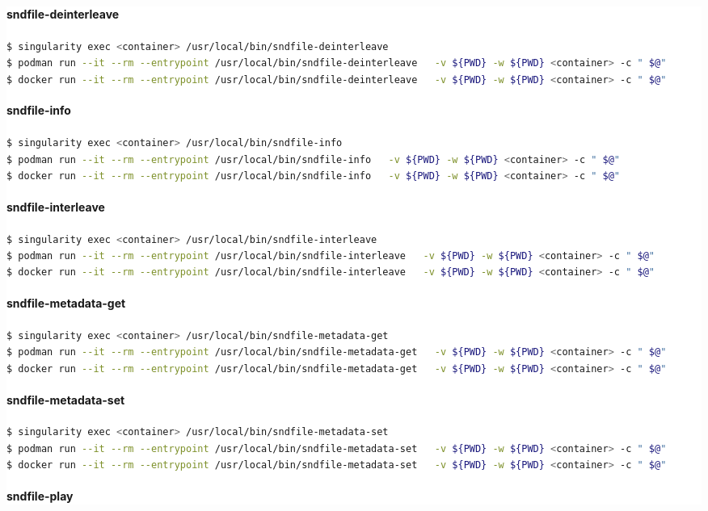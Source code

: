 
#### sndfile-deinterleave

```bash
$ singularity exec <container> /usr/local/bin/sndfile-deinterleave
$ podman run --it --rm --entrypoint /usr/local/bin/sndfile-deinterleave   -v ${PWD} -w ${PWD} <container> -c " $@"
$ docker run --it --rm --entrypoint /usr/local/bin/sndfile-deinterleave   -v ${PWD} -w ${PWD} <container> -c " $@"
```


#### sndfile-info

```bash
$ singularity exec <container> /usr/local/bin/sndfile-info
$ podman run --it --rm --entrypoint /usr/local/bin/sndfile-info   -v ${PWD} -w ${PWD} <container> -c " $@"
$ docker run --it --rm --entrypoint /usr/local/bin/sndfile-info   -v ${PWD} -w ${PWD} <container> -c " $@"
```


#### sndfile-interleave

```bash
$ singularity exec <container> /usr/local/bin/sndfile-interleave
$ podman run --it --rm --entrypoint /usr/local/bin/sndfile-interleave   -v ${PWD} -w ${PWD} <container> -c " $@"
$ docker run --it --rm --entrypoint /usr/local/bin/sndfile-interleave   -v ${PWD} -w ${PWD} <container> -c " $@"
```


#### sndfile-metadata-get

```bash
$ singularity exec <container> /usr/local/bin/sndfile-metadata-get
$ podman run --it --rm --entrypoint /usr/local/bin/sndfile-metadata-get   -v ${PWD} -w ${PWD} <container> -c " $@"
$ docker run --it --rm --entrypoint /usr/local/bin/sndfile-metadata-get   -v ${PWD} -w ${PWD} <container> -c " $@"
```


#### sndfile-metadata-set

```bash
$ singularity exec <container> /usr/local/bin/sndfile-metadata-set
$ podman run --it --rm --entrypoint /usr/local/bin/sndfile-metadata-set   -v ${PWD} -w ${PWD} <container> -c " $@"
$ docker run --it --rm --entrypoint /usr/local/bin/sndfile-metadata-set   -v ${PWD} -w ${PWD} <container> -c " $@"
```


#### sndfile-play
